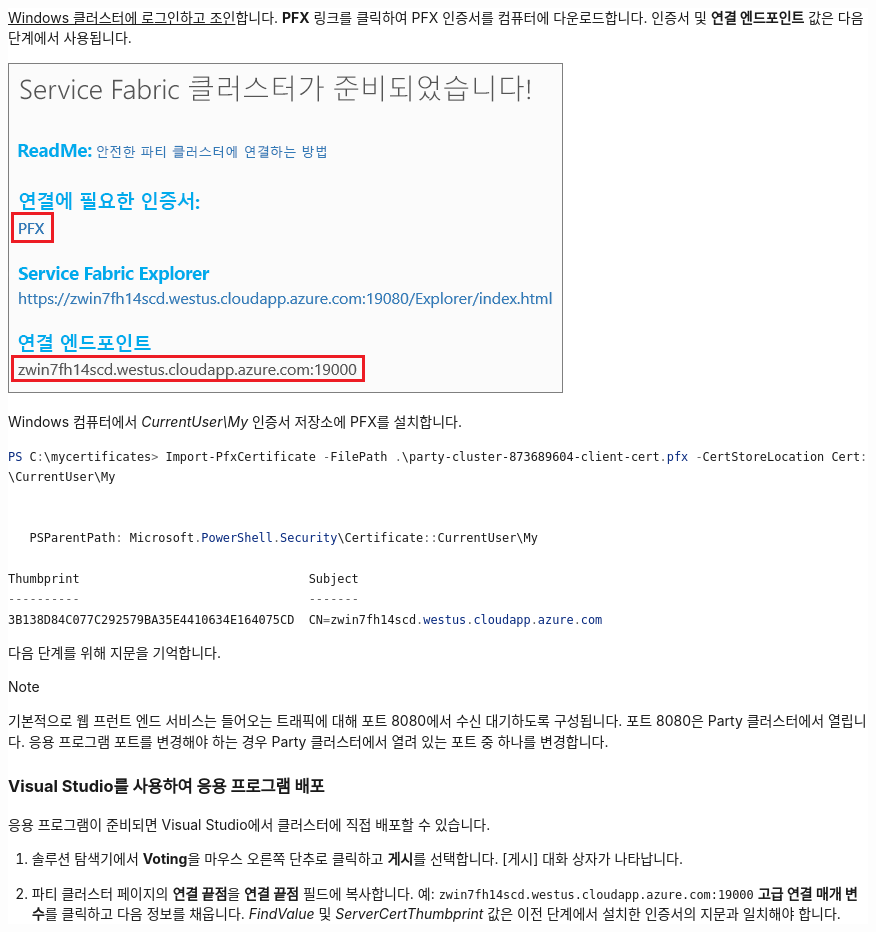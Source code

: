 [Windows 클러스터에 로그인하고 조인](http://aka.ms/tryservicefabric)합니다. **PFX** 링크를 클릭하여 PFX 인증서를 컴퓨터에 다운로드합니다. 인증서 및 **연결 엔드포인트** 값은 다음 단계에서 사용됩니다.

![PFX 및 연결 엔드포인트](./media/service-fabric-quickstart-dotnet/party-cluster-cert.png)

Windows 컴퓨터에서 *CurrentUser\My* 인증서 저장소에 PFX를 설치합니다.

```powershell
PS C:\mycertificates> Import-PfxCertificate -FilePath .\party-cluster-873689604-client-cert.pfx -CertStoreLocation Cert:
\CurrentUser\My


   PSParentPath: Microsoft.PowerShell.Security\Certificate::CurrentUser\My

Thumbprint                                Subject
----------                                -------
3B138D84C077C292579BA35E4410634E164075CD  CN=zwin7fh14scd.westus.cloudapp.azure.com
```

다음 단계를 위해 지문을 기억합니다.

> [!Note]
> 기본적으로 웹 프런트 엔드 서비스는 들어오는 트래픽에 대해 포트 8080에서 수신 대기하도록 구성됩니다. 포트 8080은 Party 클러스터에서 열립니다.  응용 프로그램 포트를 변경해야 하는 경우 Party 클러스터에서 열려 있는 포트 중 하나를 변경합니다.
>

### <a name="deploy-the-application-using-visual-studio"></a>Visual Studio를 사용하여 응용 프로그램 배포
응용 프로그램이 준비되면 Visual Studio에서 클러스터에 직접 배포할 수 있습니다.

1. 솔루션 탐색기에서 **Voting**을 마우스 오른쪽 단추로 클릭하고 **게시**를 선택합니다. [게시] 대화 상자가 나타납니다.


2. 파티 클러스터 페이지의 **연결 끝점**을 **연결 끝점** 필드에 복사합니다. 예: `zwin7fh14scd.westus.cloudapp.azure.com:19000` **고급 연결 매개 변수**를 클릭하고 다음 정보를 채웁니다.  *FindValue* 및 *ServerCertThumbprint* 값은 이전 단계에서 설치한 인증서의 지문과 일치해야 합니다. 

